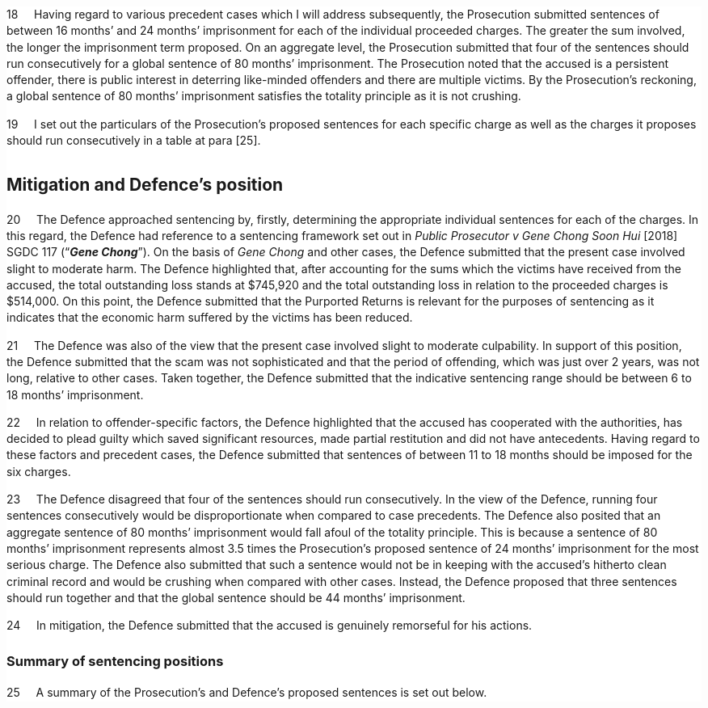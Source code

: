 18     Having regard to various precedent cases which I will address subsequently, the Prosecution submitted sentences of between 16 months’ and 24 months’ imprisonment for each of the individual proceeded charges. The greater the sum involved, the longer the imprisonment term proposed. On an aggregate level, the Prosecution submitted that four of the sentences should run consecutively for a global sentence of 80 months’ imprisonment. The Prosecution noted that the accused is a persistent offender, there is public interest in deterring like-minded offenders and there are multiple victims. By the Prosecution’s reckoning, a global sentence of 80 months’ imprisonment satisfies the totality principle as it is not crushing.

19     I set out the particulars of the Prosecution’s proposed sentences for each specific charge as well as the charges it proposes should run consecutively in a table at para \[25\].

## Mitigation and Defence’s position

20     The Defence approached sentencing by, firstly, determining the appropriate individual sentences for each of the charges. In this regard, the Defence had reference to a sentencing framework set out in _Public Prosecutor v Gene Chong Soon Hui_ <span class="citation">\[2018\] SGDC 117</span> (“**_Gene Chong_**”). On the basis of _Gene Chong_ and other cases, the Defence submitted that the present case involved slight to moderate harm. The Defence highlighted that, after accounting for the sums which the victims have received from the accused, the total outstanding loss stands at $745,920 and the total outstanding loss in relation to the proceeded charges is $514,000. On this point, the Defence submitted that the Purported Returns is relevant for the purposes of sentencing as it indicates that the economic harm suffered by the victims has been reduced.

21     The Defence was also of the view that the present case involved slight to moderate culpability. In support of this position, the Defence submitted that the scam was not sophisticated and that the period of offending, which was just over 2 years, was not long, relative to other cases. Taken together, the Defence submitted that the indicative sentencing range should be between 6 to 18 months’ imprisonment.

22     In relation to offender-specific factors, the Defence highlighted that the accused has cooperated with the authorities, has decided to plead guilty which saved significant resources, made partial restitution and did not have antecedents. Having regard to these factors and precedent cases, the Defence submitted that sentences of between 11 to 18 months should be imposed for the six charges.

23     The Defence disagreed that four of the sentences should run consecutively. In the view of the Defence, running four sentences consecutively would be disproportionate when compared to case precedents. The Defence also posited that an aggregate sentence of 80 months’ imprisonment would fall afoul of the totality principle. This is because a sentence of 80 months’ imprisonment represents almost 3.5 times the Prosecution’s proposed sentence of 24 months’ imprisonment for the most serious charge. The Defence also submitted that such a sentence would not be in keeping with the accused’s hitherto clean criminal record and would be crushing when compared with other cases. Instead, the Defence proposed that three sentences should run together and that the global sentence should be 44 months’ imprisonment.

24     In mitigation, the Defence submitted that the accused is genuinely remorseful for his actions.

### Summary of sentencing positions

25     A summary of the Prosecution’s and Defence’s proposed sentences is set out below.


[^2]: Generally, the statistics for the total number of scam cases and the total number of investment scam cases differ slightly from one report to the report in the following year. For instance, in relation to the total number of scam cases for 2019, there is a slight discrepancy between the 2019 report and the 2020 report. The 2019 report stated (at para 7) that the number is 9,502. The 2020 report (at para 6) stated that the number is 9,545. For present purposes, I have used the figure released later in time as the statistics in the later report may have been adjusted for accuracy after the release of the earlier report.
[^3]: Mitigation plea at para \[48\].